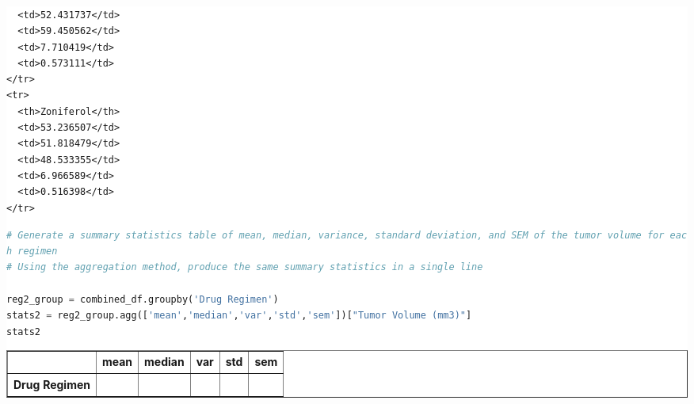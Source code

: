       <td>52.431737</td>
      <td>59.450562</td>
      <td>7.710419</td>
      <td>0.573111</td>
    </tr>
    <tr>
      <th>Zoniferol</th>
      <td>53.236507</td>
      <td>51.818479</td>
      <td>48.533355</td>
      <td>6.966589</td>
      <td>0.516398</td>
    </tr>
  </tbody>
</table>
</div>




```python
# Generate a summary statistics table of mean, median, variance, standard deviation, and SEM of the tumor volume for each regimen
# Using the aggregation method, produce the same summary statistics in a single line

reg2_group = combined_df.groupby('Drug Regimen')
stats2 = reg2_group.agg(['mean','median','var','std','sem'])["Tumor Volume (mm3)"]
stats2
```




<div>
<style scoped>
    .dataframe tbody tr th:only-of-type {
        vertical-align: middle;
    }

    .dataframe tbody tr th {
        vertical-align: top;
    }

    .dataframe thead th {
        text-align: right;
    }
</style>
<table border="1" class="dataframe">
  <thead>
    <tr style="text-align: right;">
      <th></th>
      <th>mean</th>
      <th>median</th>
      <th>var</th>
      <th>std</th>
      <th>sem</th>
    </tr>
    <tr>
      <th>Drug Regimen</th>
      <th></th>
      <th></th>
      <th></th>
      <th></th>
      <th></th>
    </tr>
  </thead>
  <tbody>
    <tr>